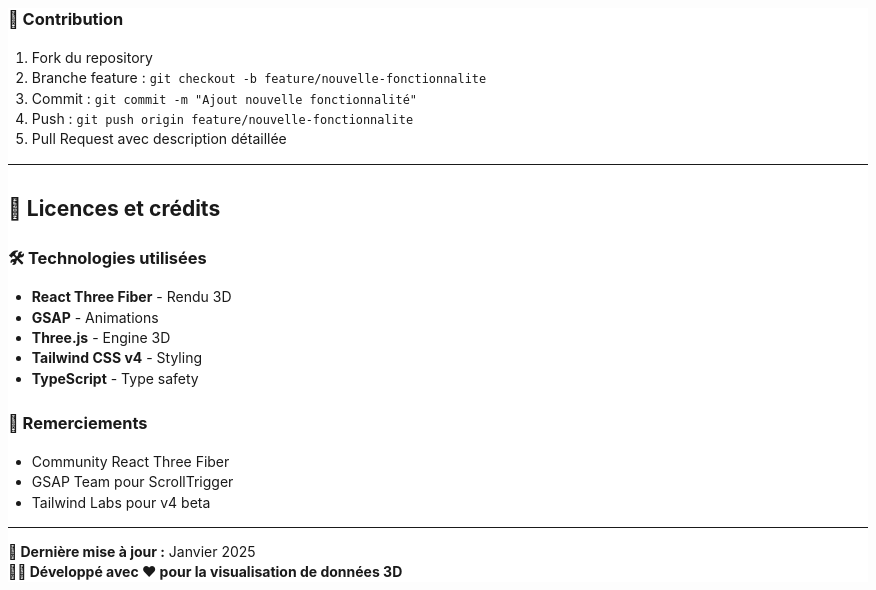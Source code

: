 ### 🤝 Contribution

1. Fork du repository
2. Branche feature : `git checkout -b feature/nouvelle-fonctionnalite`
3. Commit : `git commit -m "Ajout nouvelle fonctionnalité"`
4. Push : `git push origin feature/nouvelle-fonctionnalite`
5. Pull Request avec description détaillée

---

## 📄 Licences et crédits

### 🛠️ Technologies utilisées

- **React Three Fiber** - Rendu 3D
- **GSAP** - Animations
- **Three.js** - Engine 3D
- **Tailwind CSS v4** - Styling
- **TypeScript** - Type safety

### 🙏 Remerciements

- Community React Three Fiber
- GSAP Team pour ScrollTrigger
- Tailwind Labs pour v4 beta

---

**📅 Dernière mise à jour :** Janvier 2025  
**👨‍💻 Développé avec ❤️ pour la visualisation de données 3D**